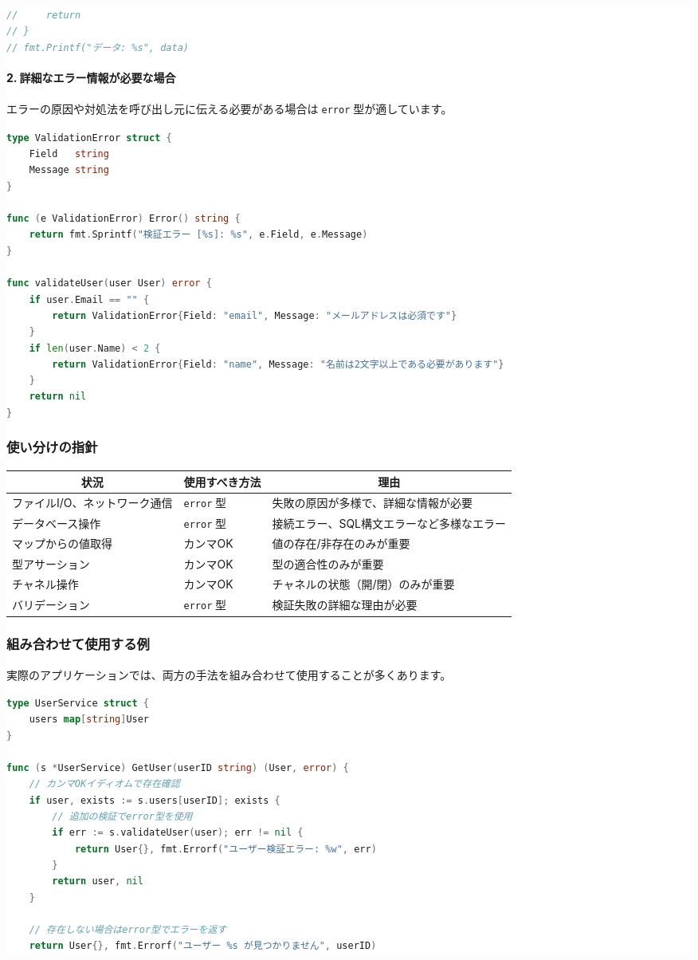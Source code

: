 ```go
//     return
// }
// fmt.Printf("データ: %s", data)
```

#### 2. **詳細なエラー情報が必要な場合**
エラーの原因や対処法を呼び出し元に伝える必要がある場合は `error` 型が適しています。

```go
type ValidationError struct {
    Field   string
    Message string
}

func (e ValidationError) Error() string {
    return fmt.Sprintf("検証エラー [%s]: %s", e.Field, e.Message)
}

func validateUser(user User) error {
    if user.Email == "" {
        return ValidationError{Field: "email", Message: "メールアドレスは必須です"}
    }
    if len(user.Name) < 2 {
        return ValidationError{Field: "name", Message: "名前は2文字以上である必要があります"}
    }
    return nil
}
```

### 使い分けの指針

| 状況 | 使用すべき方法 | 理由 |
|------|---------------|------|
| ファイルI/O、ネットワーク通信 | `error` 型 | 失敗の原因が多様で、詳細な情報が必要 |
| データベース操作 | `error` 型 | 接続エラー、SQL構文エラーなど多様なエラー |
| マップからの値取得 | カンマOK | 値の存在/非存在のみが重要 |
| 型アサーション | カンマOK | 型の適合性のみが重要 |
| チャネル操作 | カンマOK | チャネルの状態（開/閉）のみが重要 |
| バリデーション | `error` 型 | 検証失敗の詳細な理由が必要 |

### 組み合わせて使用する例

実際のアプリケーションでは、両方の手法を組み合わせて使用することが多くあります。

```go
type UserService struct {
    users map[string]User
}

func (s *UserService) GetUser(userID string) (User, error) {
    // カンマOKイディオムで存在確認
    if user, exists := s.users[userID]; exists {
        // 追加の検証でerror型を使用
        if err := s.validateUser(user); err != nil {
            return User{}, fmt.Errorf("ユーザー検証エラー: %w", err)
        }
        return user, nil
    }
    
    // 存在しない場合はerror型でエラーを返す
    return User{}, fmt.Errorf("ユーザー %s が見つかりません", userID)
```